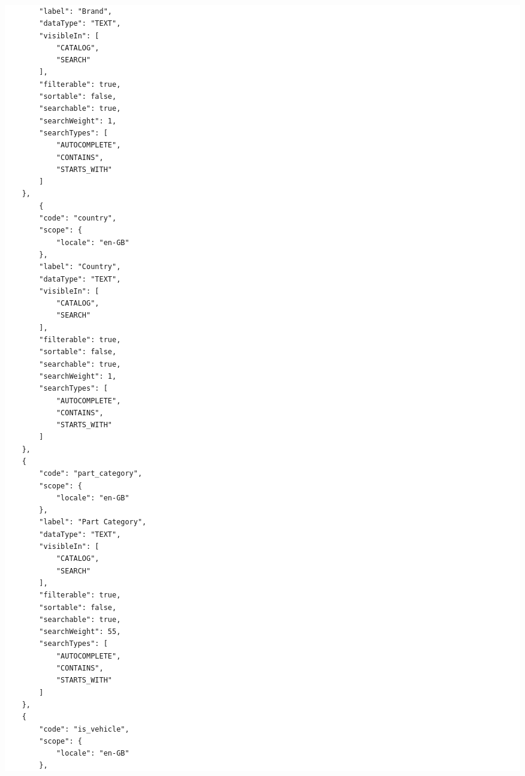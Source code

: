 ```shell
        "label": "Brand",
        "dataType": "TEXT",
        "visibleIn": [
            "CATALOG",
            "SEARCH"
        ],
        "filterable": true,
        "sortable": false,
        "searchable": true,
        "searchWeight": 1,
        "searchTypes": [
            "AUTOCOMPLETE",
            "CONTAINS",
            "STARTS_WITH"
        ]
    },
        {
        "code": "country",
        "scope": {
            "locale": "en-GB"
        },
        "label": "Country",
        "dataType": "TEXT",
        "visibleIn": [
            "CATALOG",
            "SEARCH"
        ],
        "filterable": true,
        "sortable": false,
        "searchable": true,
        "searchWeight": 1,
        "searchTypes": [
            "AUTOCOMPLETE",
            "CONTAINS",
            "STARTS_WITH"
        ]
    },
    {
        "code": "part_category",
        "scope": {
            "locale": "en-GB"
        },
        "label": "Part Category",
        "dataType": "TEXT",
        "visibleIn": [
            "CATALOG",
            "SEARCH"
        ],
        "filterable": true,
        "sortable": false,
        "searchable": true,
        "searchWeight": 55,
        "searchTypes": [
            "AUTOCOMPLETE",
            "CONTAINS",
            "STARTS_WITH"
        ]
    },
    {
        "code": "is_vehicle",
        "scope": {
            "locale": "en-GB"
        },
```